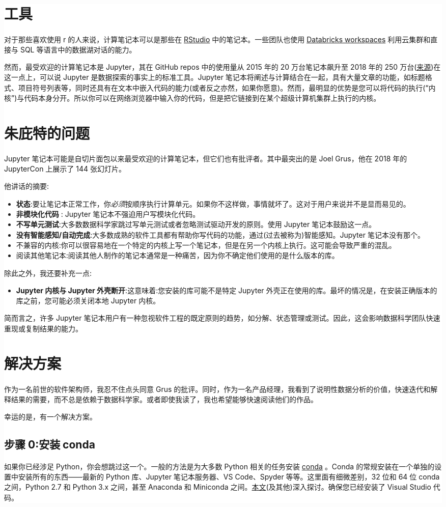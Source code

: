 # 工具

对于那些喜欢使用 r 的人来说，计算笔记本可以是那些在 [RStudio](https://www.rstudio.com) 中的笔记本。一些团队也使用 [Databricks workspaces](https://azure.microsoft.com/en-us/services/databricks/#features) 利用云集群和直接与 SQL 等语言中的数据湖对话的能力。

然而，最受欢迎的计算笔记本是 Jupyter，其在 GitHub repos 中的使用量从 2015 年的 20 万台笔记本飙升至 2018 年的 250 万台([来源](https://www.nature.com/articles/d41586-018-07196-1))在这一点上，可以说 Jupyter 是数据探索的事实上的标准工具。Jupyter 笔记本将阐述与计算结合在一起，具有大量文章的功能，如标题格式、项目符号列表等，同时还具有在文本中嵌入代码的能力(或者反之亦然，如果你愿意)。然而，最明显的优势是您可以将代码的执行(“内核”)与代码本身分开。所以你可以在网络浏览器中输入你的代码，但是把它链接到在某个超级计算机集群上执行的内核。

# 朱庇特的问题

Jupyter 笔记本可能是自切片面包以来最受欢迎的计算笔记本，但它们也有批评者。其中最突出的是 Joel Grus，他在 2018 年的 JupyterCon 上展示了 144 张幻灯片。

他讲话的摘要:

*   **状态**:要让笔记本正常工作，你*必须*按顺序执行计算单元。如果你不这样做，事情就坏了。这对于用户来说并不是显而易见的。
*   **非模块化代码** : Jupyter 笔记本不强迫用户写模块化代码。
*   **不写单元测试**:大多数数据科学家跳过写单元测试或者忽略测试驱动开发的原则。使用 Jupyter 笔记本鼓励这一点。
*   **没有智能感知/自动完成**:大多数成熟的软件工具都有帮助你写代码的功能，通过(过去被称为)智能感知。Jupyter 笔记本没有那个。
*   不兼容的内核:你可以很容易地在一个特定的内核上写一个笔记本，但是在另一个内核上执行。这可能会导致严重的混乱。
*   阅读其他笔记本:阅读其他人制作的笔记本通常是一种痛苦，因为你不确定他们使用的是什么版本的库。

除此之外，我还要补充一点:

*   **Jupyter 内核与 Jupyter 外壳断开**:这意味着:您安装的库可能不是特定 Jupyter 外壳正在使用的库。最坏的情况是，在安装正确版本的库之前，您可能必须关闭本地 Jupyter 内核。

简而言之，许多 Jupyter 笔记本用户有一种忽视软件工程的既定原则的趋势，如分解、状态管理或测试。因此，这会影响数据科学团队快速重现或复制结果的能力。

# 解决方案

作为一名前世的软件架构师，我忍不住点头同意 Grus 的批评。同时，作为一名产品经理，我看到了说明性数据分析的价值，快速迭代和解释结果的需要，而不总是依赖于数据科学家。或者即使我读了，我也希望能够快速阅读他们的作品。

幸运的是，有一个解决方案。

## 步骤 0:安装 conda

如果你已经涉足 Python，你会想跳过这一个。一般的方法是为大多数 Python 相关的任务安装 [conda](https://docs.conda.io/projects/conda/en/latest/user-guide/install/index.html#regular-installation) 。Conda 的常规安装在一个单独的设置中安装所有的东西——最新的 Python 库、Jupyter 笔记本服务器、VS Code、Spyder 等等。这里面有细微差别，32 位和 64 位 conda 之间，Python 2.7 和 Python 3.x 之间，甚至 Anaconda 和 Miniconda 之间。[本文](https://www.freecodecamp.org/news/why-you-need-python-environments-and-how-to-manage-them-with-conda-85f155f4353c/)(及其他)深入探讨。确保您已经安装了 Visual Studio 代码。
